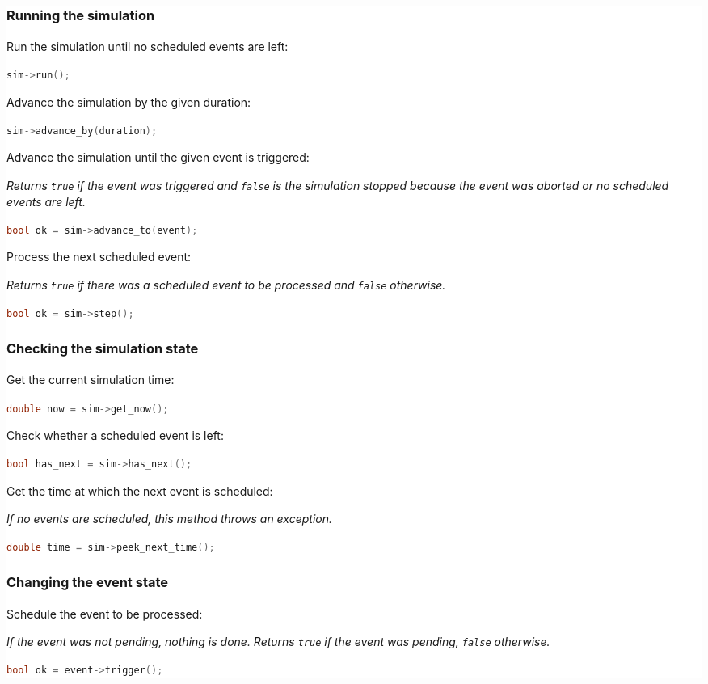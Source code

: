 ### Running the simulation

Run the simulation until no scheduled events are left:

```c++
sim->run();
```

Advance the simulation by the given duration:

```c++
sim->advance_by(duration);
```

Advance the simulation until the given event is triggered:

*Returns `true` if the event was triggered and `false` is the simulation stopped because the event was aborted or no scheduled events are left.*

```c++
bool ok = sim->advance_to(event);
```

Process the next scheduled event:

*Returns `true` if there was a scheduled event to be processed and `false` otherwise.*

```c++
bool ok = sim->step();
```

### Checking the simulation state

Get the current simulation time:

```c++
double now = sim->get_now();
```

Check whether a scheduled event is left:

```c++
bool has_next = sim->has_next();
```

Get the time at which the next event is scheduled:

*If no events are scheduled, this method throws an exception.*

```c++
double time = sim->peek_next_time();
```

### Changing the event state

Schedule the event to be processed:

*If the event was not pending, nothing is done.
Returns `true` if the event was pending, `false` otherwise.*

```c++
bool ok = event->trigger();
```
